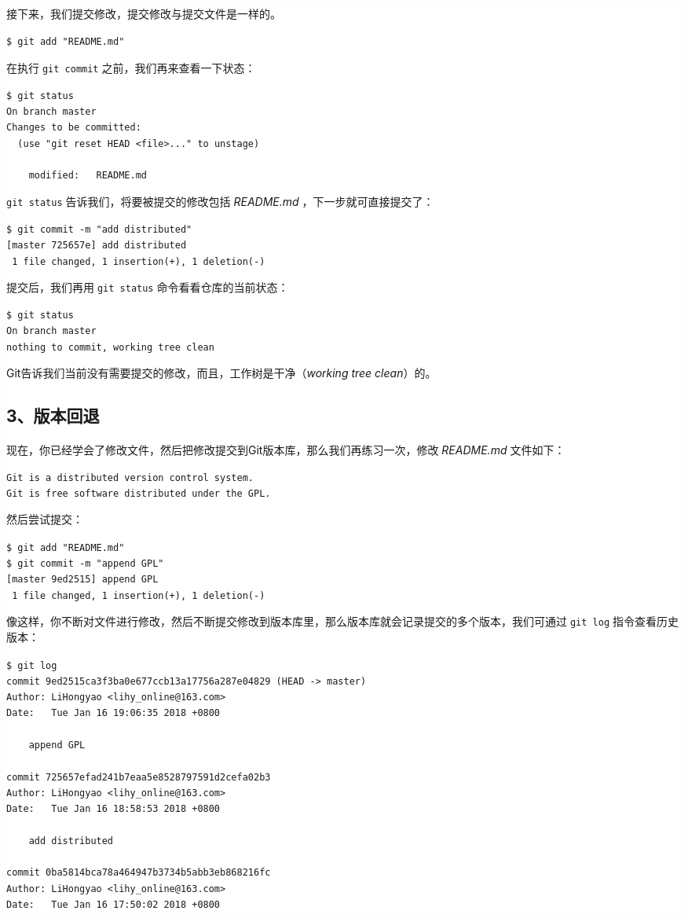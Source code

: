 接下来，我们提交修改，提交修改与提交文件是一样的。

```shell
$ git add "README.md"
```

在执行 `git commit` 之前，我们再来查看一下状态：

```shell
$ git status
On branch master
Changes to be committed:
  (use "git reset HEAD <file>..." to unstage)

	modified:   README.md
```

`git status` 告诉我们，将要被提交的修改包括 *README.md* ，下一步就可直接提交了：

```shell
$ git commit -m "add distributed"
[master 725657e] add distributed
 1 file changed, 1 insertion(+), 1 deletion(-)
```

提交后，我们再用 `git status` 命令看看仓库的当前状态：

```shell
$ git status
On branch master
nothing to commit, working tree clean
```

Git告诉我们当前没有需要提交的修改，而且，工作树是干净（*working tree clean*）的。

## 3、版本回退

现在，你已经学会了修改文件，然后把修改提交到Git版本库，那么我们再练习一次，修改 *README.md* 文件如下：

```shell
Git is a distributed version control system.
Git is free software distributed under the GPL.
```

然后尝试提交：

```shell
$ git add "README.md"
$ git commit -m "append GPL"
[master 9ed2515] append GPL
 1 file changed, 1 insertion(+), 1 deletion(-)
```

像这样，你不断对文件进行修改，然后不断提交修改到版本库里，那么版本库就会记录提交的多个版本，我们可通过 `git log` 指令查看历史版本：

```shell
$ git log
commit 9ed2515ca3f3ba0e677ccb13a17756a287e04829 (HEAD -> master)
Author: LiHongyao <lihy_online@163.com>
Date:   Tue Jan 16 19:06:35 2018 +0800

    append GPL

commit 725657efad241b7eaa5e8528797591d2cefa02b3
Author: LiHongyao <lihy_online@163.com>
Date:   Tue Jan 16 18:58:53 2018 +0800

    add distributed

commit 0ba5814bca78a464947b3734b5abb3eb868216fc
Author: LiHongyao <lihy_online@163.com>
Date:   Tue Jan 16 17:50:02 2018 +0800
```